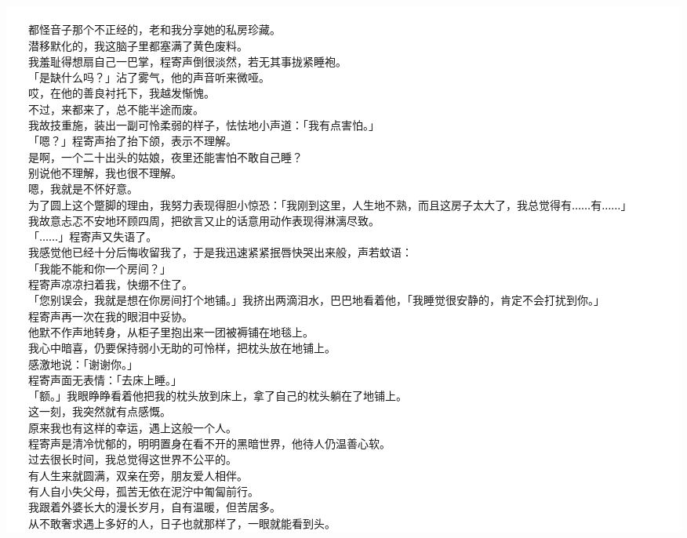 <br>   
&emsp;&emsp;都怪音子那个不正经的，老和我分享她的私房珍藏。  
<br>   
&emsp;&emsp;潜移默化的，我这脑子里都塞满了黄色废料。  
<br>   
&emsp;&emsp;我羞耻得想扇自己一巴掌，程寄声倒很淡然，若无其事拢紧睡袍。  
<br>   
&emsp;&emsp;「是缺什么吗？」沾了雾气，他的声音听来微哑。  
<br>   
&emsp;&emsp;哎，在他的善良衬托下，我越发惭愧。  
<br>   
&emsp;&emsp;不过，来都来了，总不能半途而废。  
<br>   
&emsp;&emsp;我故技重施，装出一副可怜柔弱的样子，怯怯地小声道：「我有点害怕。」  
<br>   
&emsp;&emsp;「嗯？」程寄声抬了抬下颌，表示不理解。  
<br>   
&emsp;&emsp;是啊，一个二十出头的姑娘，夜里还能害怕不敢自己睡？  
<br>   
&emsp;&emsp;别说他不理解，我也很不理解。  
<br>   
&emsp;&emsp;嗯，我就是不怀好意。  
<br>   
&emsp;&emsp;为了圆上这个蹩脚的理由，我努力表现得胆小惊恐：「我刚到这里，人生地不熟，而且这房子太大了，我总觉得有……有……」  
<br>   
&emsp;&emsp;我故意忐忑不安地环顾四周，把欲言又止的话意用动作表现得淋漓尽致。  
<br>   
&emsp;&emsp;「……」程寄声又失语了。  
<br>   
&emsp;&emsp;我感觉他已经十分后悔收留我了，于是我迅速紧紧抿唇快哭出来般，声若蚊语：  
<br>   
&emsp;&emsp;「我能不能和你一个房间？」  
<br>   
&emsp;&emsp;程寄声凉凉扫着我，快绷不住了。  
<br>   
&emsp;&emsp;「您别误会，我就是想在你房间打个地铺。」我挤出两滴泪水，巴巴地看着他，「我睡觉很安静的，肯定不会打扰到你。」  
<br>   
&emsp;&emsp;程寄声再一次在我的眼泪中妥协。  
<br>   
&emsp;&emsp;他默不作声地转身，从柜子里抱出来一团被褥铺在地毯上。  
<br>   
&emsp;&emsp;我心中暗喜，仍要保持弱小无助的可怜样，把枕头放在地铺上。  
<br>   
&emsp;&emsp;感激地说：「谢谢你。」  
<br>   
&emsp;&emsp;程寄声面无表情：「去床上睡。」  
<br>   
&emsp;&emsp;「额。」我眼睁睁看着他把我的枕头放到床上，拿了自己的枕头躺在了地铺上。  
<br>   
&emsp;&emsp;这一刻，我突然就有点感慨。  
<br>   
&emsp;&emsp;原来我也有这样的幸运，遇上这般一个人。  
<br>   
&emsp;&emsp;程寄声是清冷忧郁的，明明置身在看不开的黑暗世界，他待人仍温善心软。  
<br>   
&emsp;&emsp;过去很长时间，我总觉得这世界不公平的。  
<br>   
&emsp;&emsp;有人生来就圆满，双亲在旁，朋友爱人相伴。  
<br>   
&emsp;&emsp;有人自小失父母，孤苦无依在泥泞中匍匐前行。  
<br>   
&emsp;&emsp;我跟着外婆长大的漫长岁月，自有温暖，但苦居多。  
<br>   
&emsp;&emsp;从不敢奢求遇上多好的人，日子也就那样了，一眼就能看到头。  